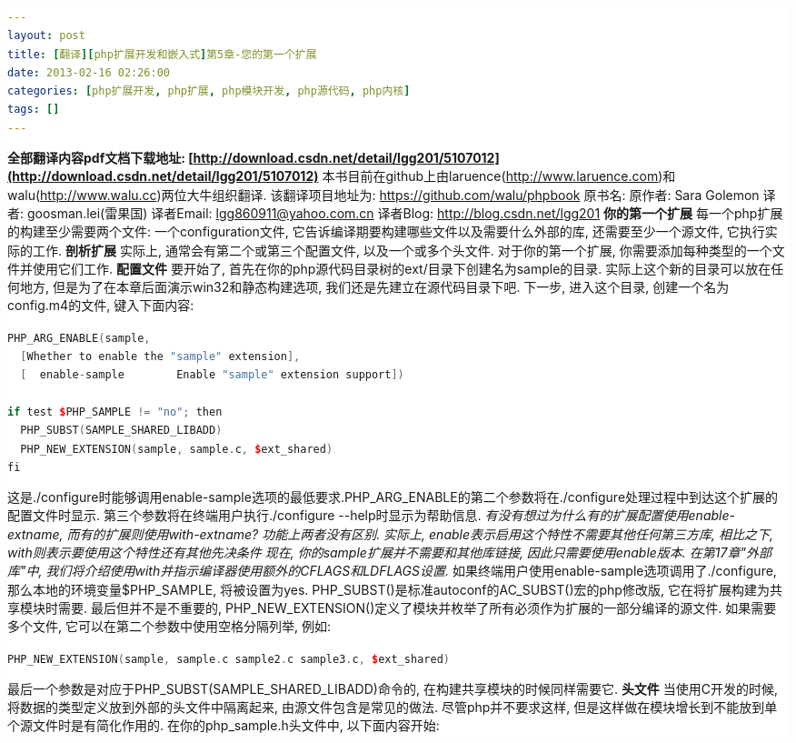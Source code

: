```yaml
---
layout: post
title: [翻译][php扩展开发和嵌入式]第5章-您的第一个扩展
date: 2013-02-16 02:26:00
categories: [php扩展开发, php扩展, php模块开发, php源代码, php内核]
tags: []
---
```



**全部翻译内容pdf文档下载地址: [http://download.csdn.net/detail/lgg201/5107012](http://download.csdn.net/detail/lgg201/5107012)**
本书目前在github上由laruence(http://www.laruence.com)和walu(http://www.walu.cc)两位大牛组织翻译. 该翻译项目地址为: https://github.com/walu/phpbook
原书名: <Extending and Embedding PHP>
原作者: Sara Golemon
译者: goosman.lei(雷果国)
译者Email: lgg860911@yahoo.com.cn
译者Blog: http://blog.csdn.net/lgg201
**你的第一个扩展**
每一个php扩展的构建至少需要两个文件: 一个configuration文件, 它告诉编译期要构建哪些文件以及需要什么外部的库, 还需要至少一个源文件, 它执行实际的工作.
**剖析扩展**
实际上, 通常会有第二个或第三个配置文件, 以及一个或多个头文件. 对于你的第一个扩展, 你需要添加每种类型的一个文件并使用它们工作.
**配置文件**
要开始了, 首先在你的php源代码目录树的ext/目录下创建名为sample的目录. 实际上这个新的目录可以放在任何地方, 但是为了在本章后面演示win32和静态构建选项, 我们还是先建立在源代码目录下吧.
下一步, 进入这个目录, 创建一个名为config.m4的文件, 键入下面内容:

```cpp
PHP_ARG_ENABLE(sample,
  [Whether to enable the "sample" extension],
  [  enable-sample        Enable "sample" extension support])

if test $PHP_SAMPLE != "no"; then
  PHP_SUBST(SAMPLE_SHARED_LIBADD)
  PHP_NEW_EXTENSION(sample, sample.c, $ext_shared)
fi
```
这是./configure时能够调用enable-sample选项的最低要求.PHP_ARG_ENABLE的第二个参数将在./configure处理过程中到达这个扩展的配置文件时显示. 第三个参数将在终端用户执行./configure --help时显示为帮助信息.
*有没有想过为什么有的扩展配置使用enable-extname, 而有的扩展则使用with-extname? 功能上两者没有区别. 实际上, enable表示启用这个特性不需要其他任何第三方库, 相比之下, with则表示要使用这个特性还有其他先决条件*
*现在, 你的sample扩展并不需要和其他库链接, 因此只需要使用enable版本. 在第17章"外部库"中, 我们将介绍使用with并指示编译器使用额外的CFLAGS和LDFLAGS设置.*
如果终端用户使用enable-sample选项调用了./configure, 那么本地的环境变量$PHP_SAMPLE, 将被设置为yes. PHP_SUBST()是标准autoconf的AC_SUBST()宏的php修改版, 它在将扩展构建为共享模块时需要.
最后但并不是不重要的, PHP_NEW_EXTENSION()定义了模块并枚举了所有必须作为扩展的一部分编译的源文件. 如果需要多个文件, 它可以在第二个参数中使用空格分隔列举, 例如:

```cpp
PHP_NEW_EXTENSION(sample, sample.c sample2.c sample3.c, $ext_shared)

```
最后一个参数是对应于PHP_SUBST(SAMPLE_SHARED_LIBADD)命令的, 在构建共享模块的时候同样需要它.
**头文件**
当使用C开发的时候, 将数据的类型定义放到外部的头文件中隔离起来, 由源文件包含是常见的做法. 尽管php并不要求这样, 但是这样做在模块增长到不能放到单个源文件时是有简化作用的.
在你的php_sample.h头文件中, 以下面内容开始:

